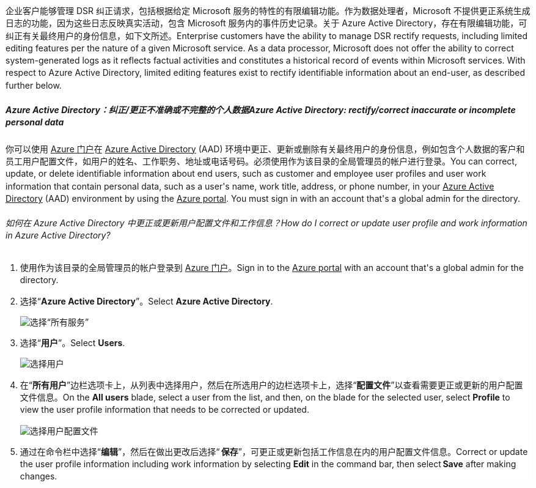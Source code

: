 <span data-ttu-id="3d82e-p126">企业客户能够管理 DSR 纠正请求，包括根据给定 Microsoft 服务的特性的有限编辑功能。作为数据处理者，Microsoft 不提供更正系统生成日志的功能，因为这些日志反映真实活动，包含 Microsoft 服务内的事件历史记录。关于 Azure Active Directory，存在有限编辑功能，可纠正有关最终用户的身份信息，如下文所述。</span><span class="sxs-lookup"><span data-stu-id="3d82e-p126">Enterprise customers have the ability to manage DSR rectify requests, including limited editing features per the nature of a given Microsoft service. As a data processor, Microsoft does not offer the ability to correct system-generated logs as it reflects factual activities and constitutes a historical record of events within Microsoft services. With respect to Azure Active Directory, limited editing features exist to rectify identifiable information about an end-user, as described further below.</span></span>

##### <a name="azure-active-directory-rectifycorrect-inaccurate-or-incomplete-personal-data"></a><span data-ttu-id="3d82e-209">Azure Active Directory：纠正/更正不准确或不完整的个人数据</span><span class="sxs-lookup"><span data-stu-id="3d82e-209">Azure Active Directory: rectify/correct inaccurate or incomplete personal data</span></span>

<span data-ttu-id="3d82e-p127">你可以使用 [Azure 门户](https://portal.azure.com/)在 [Azure Active Directory](https://azure.microsoft.com/services/active-directory/) (AAD) 环境中更正、更新或删除有关最终用户的身份信息，例如包含个人数据的客户和员工用户配置文件，如用户的姓名、工作职务、地址或电话号码。必须使用作为该目录的全局管理员的帐户进行登录。</span><span class="sxs-lookup"><span data-stu-id="3d82e-p127">You can correct, update, or delete identifiable information about end users, such as customer and employee user profiles and user work information that contain personal data, such as a user's name, work title, address, or phone number, in your [Azure Active Directory](https://azure.microsoft.com/services/active-directory/) (AAD) environment by using the [Azure portal](https://portal.azure.com/). You must sign in with an account that's a global admin for the directory.</span></span>

###### <a name="how-do-i-correct-or-update-user-profile-and-work-information-in-azure-active-directory"></a><span data-ttu-id="3d82e-212">如何在 Azure Active Directory 中更正或更新用户配置文件和工作信息？</span><span class="sxs-lookup"><span data-stu-id="3d82e-212">How do I correct or update user profile and work information in Azure Active Directory?</span></span>

1. <span data-ttu-id="3d82e-213">使用作为该目录的全局管理员的帐户登录到 [Azure 门户](https://portal.azure.com/)。</span><span class="sxs-lookup"><span data-stu-id="3d82e-213">Sign in to the [Azure portal](https://portal.azure.com/) with an account that's a global admin for the directory.</span></span>

2. <span data-ttu-id="3d82e-214">选择“**Azure Active Directory**”。</span><span class="sxs-lookup"><span data-stu-id="3d82e-214">Select **Azure Active Directory**.</span></span>

    ![选择“所有服务”](../media/gdpr-azure-dsr-azure-portal.png)

3. <span data-ttu-id="3d82e-216">选择“**用户**”。</span><span class="sxs-lookup"><span data-stu-id="3d82e-216">Select **Users**.</span></span>

    ![选择用户](../media/gdpr-azure-dsr-azure-all-users.png)

4. <span data-ttu-id="3d82e-218">在“**所有用户**”边栏选项卡上，从列表中选择用户，然后在所选用户的边栏选项卡上，选择“**配置文件**”以查看需要更正或更新的用户配置文件信息。</span><span class="sxs-lookup"><span data-stu-id="3d82e-218">On the **All users** blade, select a user from the list, and then, on the blade for the selected user, select **Profile** to view the user profile information that needs to be corrected or updated.</span></span>

    ![选择用户配置文件](../media/gdpr-azure-dsr-azure-user-profile.png)

5. <span data-ttu-id="3d82e-220">通过在命令栏中选择“**编辑**”，然后在做出更改后选择“ **保存**”，可更正或更新包括工作信息在内的用户配置文件信息。</span><span class="sxs-lookup"><span data-stu-id="3d82e-220">Correct or update the user profile information including work information by selecting **Edit** in the command bar, then select **Save** after making changes.</span></span>
